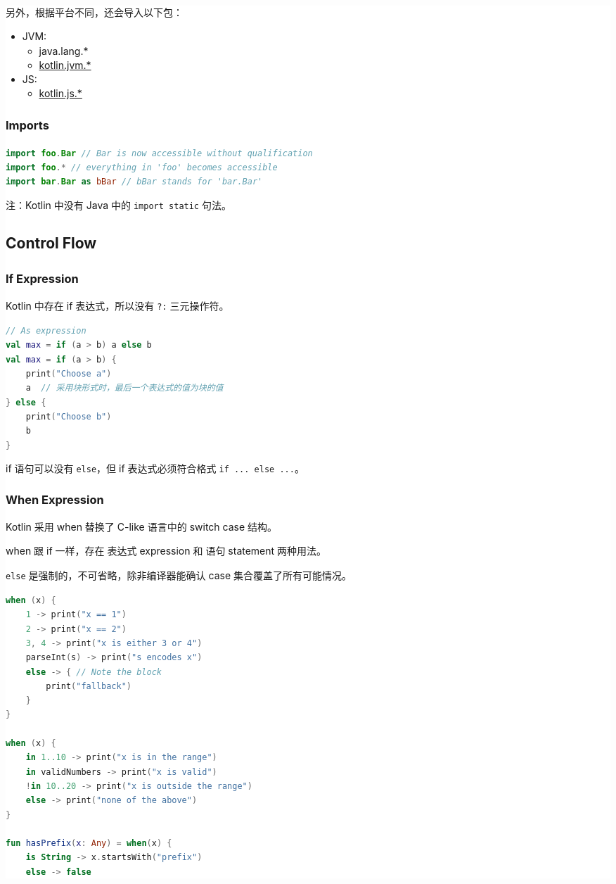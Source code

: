 另外，根据平台不同，还会导入以下包：

* JVM:
  - java.lang.*
  - [kotlin.jvm.*](https://kotlinlang.org/api/latest/jvm/stdlib/kotlin.jvm/index.html)
* JS:
  - [kotlin.js.*](https://kotlinlang.org/api/latest/jvm/stdlib/kotlin.js/index.html)

### Imports

```kt
import foo.Bar // Bar is now accessible without qualification
import foo.* // everything in 'foo' becomes accessible
import bar.Bar as bBar // bBar stands for 'bar.Bar'
```

注：Kotlin 中没有 Java 中的 `import static` 句法。


## Control Flow

### If Expression

Kotlin 中存在 if 表达式，所以没有 `?:` 三元操作符。

```kt
// As expression 
val max = if (a > b) a else b
val max = if (a > b) {
    print("Choose a")
    a  // 采用块形式时，最后一个表达式的值为块的值
} else {
    print("Choose b")
    b
}
```

if 语句可以没有 `else`，但 if 表达式必须符合格式 `if ... else ...`。

### When Expression

Kotlin 采用 when 替换了 C-like 语言中的 switch case 结构。

when 跟 if 一样，存在 表达式 expression 和 语句 statement 两种用法。

`else` 是强制的，不可省略，除非编译器能确认 case 集合覆盖了所有可能情况。

```kt
when (x) {
    1 -> print("x == 1")
    2 -> print("x == 2")
    3, 4 -> print("x is either 3 or 4")
    parseInt(s) -> print("s encodes x")
    else -> { // Note the block
        print("fallback")
    }
}

when (x) {
    in 1..10 -> print("x is in the range")
    in validNumbers -> print("x is valid")
    !in 10..20 -> print("x is outside the range")
    else -> print("none of the above")
}

fun hasPrefix(x: Any) = when(x) {
    is String -> x.startsWith("prefix")
    else -> false
```